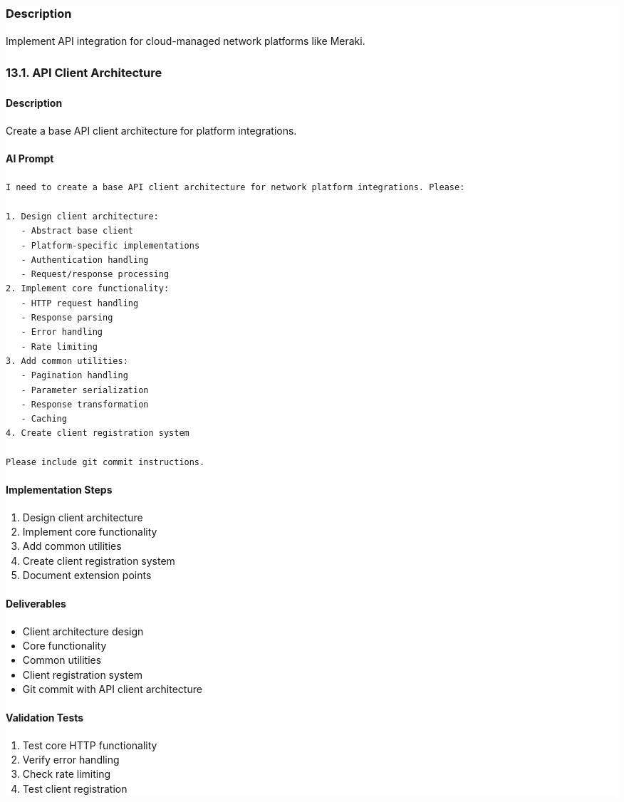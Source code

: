 ### Description
Implement API integration for cloud-managed network platforms like Meraki.

### 13.1. API Client Architecture

#### Description
Create a base API client architecture for platform integrations.

#### AI Prompt
```
I need to create a base API client architecture for network platform integrations. Please:

1. Design client architecture:
   - Abstract base client
   - Platform-specific implementations
   - Authentication handling
   - Request/response processing
2. Implement core functionality:
   - HTTP request handling
   - Response parsing
   - Error handling
   - Rate limiting
3. Add common utilities:
   - Pagination handling
   - Parameter serialization
   - Response transformation
   - Caching
4. Create client registration system

Please include git commit instructions.
```

#### Implementation Steps
1. Design client architecture
2. Implement core functionality
3. Add common utilities
4. Create client registration system
5. Document extension points

#### Deliverables
- Client architecture design
- Core functionality
- Common utilities
- Client registration system
- Git commit with API client architecture

#### Validation Tests
1. Test core HTTP functionality
2. Verify error handling
3. Check rate limiting
4. Test client registration
